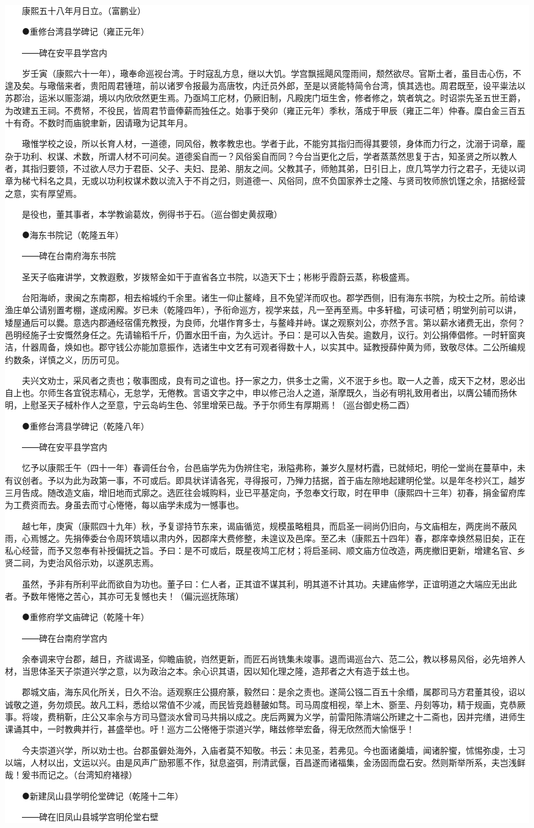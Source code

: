 　　康熙五十八年月日立。（富鹏业）

　　●重修台湾县学碑记（雍正元年）

　　——碑在安平县学宫内

　　岁壬寅（康熙六十一年），璥奉命巡视台湾。于时寇乱方息，继以大饥。学宫飘摇飓风霪雨间，颓然欲尽。官斯土者，虽目击心伤，不遑及矣。与璥偕来者，贵阳周君锺瑄，前以诸罗令报最为高唐牧，内迁员外郎，至是以贤能特简令台湾，慎其选也。周君既至，设平粜法以苏郡治，运米以赈澎湖，境以内欣欣然更生焉。乃亟鸠工庀材，仍厥旧制，凡殿庑门垣生舍，修者修之，筑者筑之。时诏崇先圣五世王爵，为改建五王祠。不费帑，不役民，皆周君节啬俸薪而独任之。始事于癸卯（雍正元年）季秋，落成于甲辰（雍正二年）仲春。糜白金三百五十有奇。不数时而庙貌聿新，因请璥为记其年月。

　　璥惟学校之设，所以长育人材，一道德，同风俗，教孝教忠也。学者于此，不能穷其指归而得其要领，身体而力行之，沈溺于词章，龎杂于功利、权谋、术数，所谓人材不可问矣。道德奚自而一？风俗奚自而同？今台当更化之后，学者蒸蒸然思复于古，知圣贤之所以教人者，其指归要领，不过欲人尽力于君臣、父子、夫妇、昆弟、朋友之间。父教其子，师勉其弟，日引日上，庶几笃学力行之君子，无徒以词章为梯弋科名之具，无或以功利权谋术数以流入于不肖之归，则道德一、风俗同，庶不负国家养士之隆、与贤司牧师旅饥馑之余，拮据经营之意，实有厚望焉。

　　是役也，董其事者，本学教谕葛炇，例得书于石。（巡台御史黄叔璥）

　　●海东书院记（乾隆五年）

　　——碑在台南府海东书院

　　圣天子临雍讲学，文教遐敷，岁拨帑金如干于直省各立书院，以造天下士；彬彬乎霞蔚云蒸，称极盛焉。

　　台阳海峤，隶闽之东南郡，相去榕城约千余里。诸生一仰止鳌峰，且不免望洋而叹也。郡学西侧，旧有海东书院，为校士之所。前给谏渔庄单公请别置考棚，遂成闲廨。岁已未（乾隆四年），予衔命巡方，视学来兹，凡一至再至焉。中多轩楹，可读可栖；明堂列前可以讲，矮屋通后可以爨。意选内郡通经宿儒充教授，为良师，允堪作育多士，与鳌峰并峙。谋之观察刘公，亦然予言。第以薪水诸费无出，奈何？邑明经施子士安慨然身任之。先请输稻千斤，仍置水田千亩，为久远计。予曰：是可以入告矣。逾数月，议行。刘公捐俸倡修。一时轩窗爽洁，什器周备，焕如也。郡守钱公亦能加意振作，选诸生中文艺有可观者得数十人，以实其中。延教授薛仲黄为师，致敬尽体。二公所编规约数条，详慎之义，历历可见。

　　夫兴文劝士，采风者之责也；敬事图成，良有司之谊也。抒一家之力，供多士之需，义不泯于乡也。取一人之善，成天下之材，恩必出自上也。尔师生各宜锐志精心，无怠学，无倦教。言语文字之中，申以修己治人之道，渐摩既久，当必有明礼致用者出，以膺公辅而扬休明，上慰圣天子棫朴作人之至意，宁云岛屿生色、邻里增荣已哉。予于尔师生有厚期焉！（巡台御史杨二酉）

　　●重修台湾县学碑记（乾隆八年）

　　——碑在安平县学宫内

　　忆予以康熙壬午（四十一年）春调任台令，台邑庙学先为伪辨住宅，湫隘弗称，兼岁久屋材朽蠹，已就倾圯，明伦一堂尚在蔓草中，未有议创者。予以为此为政第一事，不可或后。即具状详请各宪，寻得报可，乃殚力拮据，首于庙左隙地起建明伦堂。以是年冬杪兴工，越岁三月告成。随改造文庙，增旧地而式廓之。选匠往会城购料，业已平基定向，予忽奉文行取，时在甲申（康熙四十三年）初春，捐金留府库为工费资而去。身虽去而寸心惓惓，每以庙学未成为一憾事也。

　　越七年，庚寅（康熙四十九年）秋，予复谬持节东来，谒庙循览，规模虽略粗具，而启圣一祠尚仍旧向，与文庙相左，两庑尚不蔽风雨，心焉憾之。先捐俸委台令周环筑墙以肃内外，因郡庠大费修整，未遑议及邑庠。至乙未（康熙五十四年）春，郡庠幸焕然易旧矣，正在私心经营，而予又忽奉有补授偏抚之旨。予曰：是不可或后，既星夜鸠工庀材；将启圣祠、顺文庙方位改造，两庑撤旧更新，增建名官、乡贤二祠，为吏治风俗示劝，以遂夙志焉。

　　虽然，予非有所利平此而欲自为功也。董子曰：仁人者，正其谊不谋其利，明其道不计其功。夫建庙修学，正谊明道之大端应无出此者。予数年惓惓之苦心，其亦可无复憾也夫！（偏沅巡抚陈璸）

　　●重修府学文庙碑记（乾隆十年）

　　——碑在台南府学宫内

　　余奉调来守台郡，越日，齐祓谒圣，仰瞻庙貌，岿然更新，而匠石尚铣集未竣事。退而谒巡台六、范二公，教以移易风俗，必先培养人材，当思体圣天子崇道兴学之意，以为政治之本。余心识其语，因以知化理之隆，造邦者之大有造于兹土也。

　　郡城文庙，海东风化所关，日久不治。适观察庄公摄府篆，毅然曰：是余之责也。遂简公镪二百五十余缗，属郡司马方君董其役，诏以诚敬之道，务勿烦民。故凡工料，悉给以常值不少减，而民皆竞趋鼛皷如骛。司马周度相视，举上木、斵垩、丹刻等功，精于规画，克恭厥事。将竣，费稍靳，庄公又率余与方司马暨淡水曾司马共捐以成之。庑后两翼为义学，前雷阳陈清端公所建之十二斋也，因并完缮，进师生课诵其中，一时教典并行，甚盛举也。吁！巡方二公惓惓于崇道兴学，睹兹修举宏备，得无欣然而大愉惬乎！

　　今夫崇道兴学，所以劝士也。台郡虽僻处海外，入庙者莫不知敬。书云：未见圣，若弗见。今也面诸羹墙，闻诸肸蠁，怵惕弥虔，士习以端，人材以出，文运以兴。由是风声广励邪慝不作，狱息盗弭，刑清武偃，百昌遂而诸福集，金汤固而盘石安。然则斯举所系，夫岂浅鲜哉！爰书而记之。（台湾知府褚禄）

　　●新建凤山县学明伦堂碑记（乾隆十二年）

　　——碑在旧凤山县城学宫明伦堂右壁
